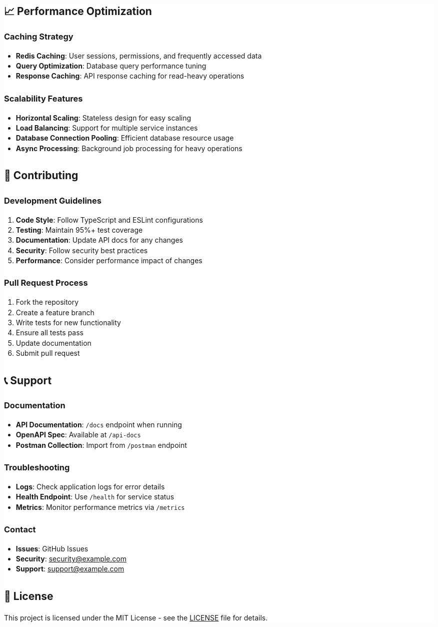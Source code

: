 ## 📈 Performance Optimization

### Caching Strategy
- **Redis Caching**: User sessions, permissions, and frequently accessed data
- **Query Optimization**: Database query performance tuning
- **Response Caching**: API response caching for read-heavy operations

### Scalability Features
- **Horizontal Scaling**: Stateless design for easy scaling
- **Load Balancing**: Support for multiple service instances
- **Database Connection Pooling**: Efficient database resource usage
- **Async Processing**: Background job processing for heavy operations

## 🤝 Contributing

### Development Guidelines
1. **Code Style**: Follow TypeScript and ESLint configurations
2. **Testing**: Maintain 95%+ test coverage
3. **Documentation**: Update API docs for any changes
4. **Security**: Follow security best practices
5. **Performance**: Consider performance impact of changes

### Pull Request Process
1. Fork the repository
2. Create a feature branch
3. Write tests for new functionality
4. Ensure all tests pass
5. Update documentation
6. Submit pull request

## 📞 Support

### Documentation
- **API Documentation**: `/docs` endpoint when running
- **OpenAPI Spec**: Available at `/api-docs`
- **Postman Collection**: Import from `/postman` endpoint

### Troubleshooting
- **Logs**: Check application logs for error details
- **Health Endpoint**: Use `/health` for service status
- **Metrics**: Monitor performance metrics via `/metrics`

### Contact
- **Issues**: GitHub Issues
- **Security**: security@example.com
- **Support**: support@example.com

## 📄 License

This project is licensed under the MIT License - see the [LICENSE](LICENSE) file for details.
